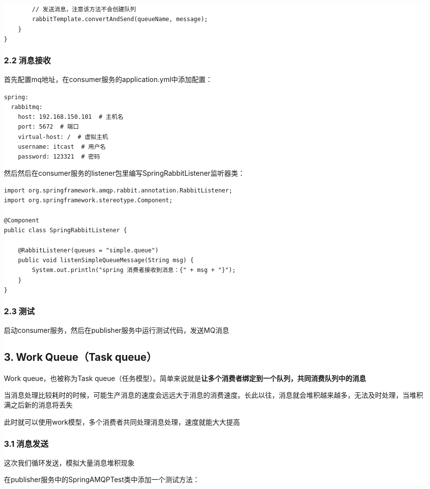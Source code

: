 ```j&amp;#39;a&amp;#39;v
        // 发送消息，注意该方法不会创建队列
        rabbitTemplate.convertAndSend(queueName, message);
    }
}
```

### 2.2 消息接收

首先配置mq地址，在consumer服务的application.yml中添加配置：

```
spring:
  rabbitmq:
    host: 192.168.150.101  # 主机名
    port: 5672  # 端口
    virtual-host: /  # 虚拟主机
    username: itcast  # 用户名
    password: 123321  # 密码
```



然后然后在consumer服务的listener包里编写SpringRabbitListener监听器类：

```
import org.springframework.amqp.rabbit.annotation.RabbitListener;
import org.springframework.stereotype.Component;

@Component
public class SpringRabbitListener {

    @RabbitListener(queues = "simple.queue")
    public void listenSimpleQueueMessage(String msg) {
        System.out.println("spring 消费者接收到消息：{" + msg + "}");
    }
}
```

### 2.3 测试

启动consumer服务，然后在publisher服务中运行测试代码，发送MQ消息

## 3. Work Queue（Task queue）

Work queue，也被称为Task queue（任务模型）。简单来说就是**让多个消费者绑定到一个队列，共同消费队列中的消息**

当消息处理比较耗时的时候，可能生产消息的速度会远远大于消息的消费速度。长此以往，消息就会堆积越来越多，无法及时处理，当堆积满之后新的消息将丢失

此时就可以使用work模型，多个消费者共同处理消息处理，速度就能大大提高

### 3.1 消息发送

这次我们循环发送，模拟大量消息堆积现象

在publisher服务中的SpringAMQPTest类中添加一个测试方法：

